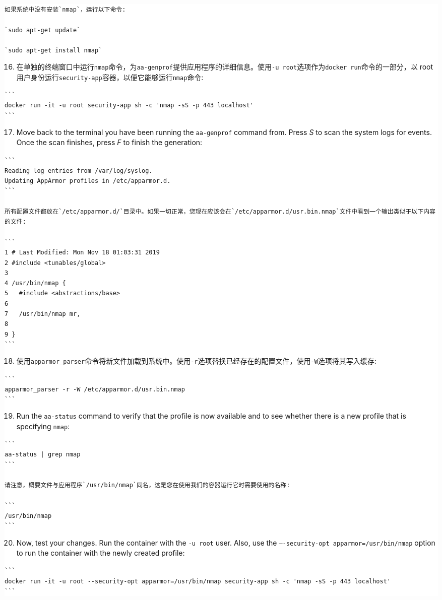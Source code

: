     如果系统中没有安装`nmap`，运行以下命令:

    `sudo apt-get update`

    `sudo apt-get install nmap`

16.  在单独的终端窗口中运行`nmap`命令，为`aa-genprof`提供应用程序的详细信息。使用`-u root`选项作为`docker run`命令的一部分，以 root 用户身份运行`security-app`容器，以便它能够运行`nmap`命令:

    ```
    docker run -it -u root security-app sh -c 'nmap -sS -p 443 localhost'
    ```

17.  Move back to the terminal you have been running the `aa-genprof` command from. Press *S* to scan the system logs for events. Once the scan finishes, press *F* to finish the generation:

    ```
    Reading log entries from /var/log/syslog.
    Updating AppArmor profiles in /etc/apparmor.d.
    ```

    所有配置文件都放在`/etc/apparmor.d/`目录中。如果一切正常，您现在应该会在`/etc/apparmor.d/usr.bin.nmap`文件中看到一个输出类似于以下内容的文件:

    ```
    1 # Last Modified: Mon Nov 18 01:03:31 2019
    2 #include <tunables/global>
    3 
    4 /usr/bin/nmap {
    5   #include <abstractions/base>
    6 
    7   /usr/bin/nmap mr,
    8 
    9 }
    ```

18.  使用`apparmor_parser`命令将新文件加载到系统中。使用`-r`选项替换已经存在的配置文件，使用`-W`选项将其写入缓存:

    ```
    apparmor_parser -r -W /etc/apparmor.d/usr.bin.nmap
    ```

19.  Run the `aa-status` command to verify that the profile is now available and to see whether there is a new profile that is specifying `nmap`:

    ```
    aa-status | grep nmap
    ```

    请注意，概要文件与应用程序`/usr/bin/nmap`同名，这是您在使用我们的容器运行它时需要使用的名称:

    ```
    /usr/bin/nmap
    ```

20.  Now, test your changes. Run the container with the `-u root` user. Also, use the `–-security-opt apparmor=/usr/bin/nmap` option to run the container with the newly created profile:

    ```
    docker run -it -u root --security-opt apparmor=/usr/bin/nmap security-app sh -c 'nmap -sS -p 443 localhost'
    ```

